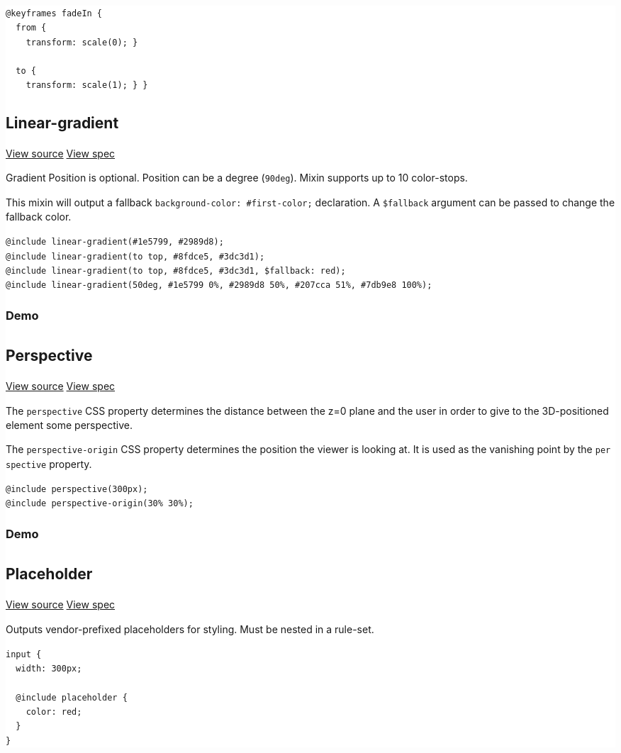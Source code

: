     @keyframes fadeIn {
      from {
        transform: scale(0); }

      to {
        transform: scale(1); } }


## Linear-gradient

[View source][52] [View spec][53]

Gradient Position is optional. Position can be a degree (`90deg`). Mixin supports up to 10 color-stops.

This mixin will output a fallback `background-color: #first-color;` declaration. A `$fallback` argument can be passed to change the fallback color.


    @include linear-gradient(#1e5799, #2989d8);
    @include linear-gradient(to top, #8fdce5, #3dc3d1);
    @include linear-gradient(to top, #8fdce5, #3dc3d1, $fallback: red);
    @include linear-gradient(50deg, #1e5799 0%, #2989d8 50%, #207cca 51%, #7db9e8 100%);


### Demo

## Perspective

[View source][54] [View spec][55]

The `perspective` CSS property determines the distance between the z=0 plane and the user in order to give to the 3D-positioned element some perspective.

The `perspective-origin` CSS property determines the position the viewer is looking at. It is used as the vanishing point by the `perspective` property.


    @include perspective(300px);
    @include perspective-origin(30% 30%);


### Demo

## Placeholder

[View source][56] [View spec][57]

Outputs vendor-prefixed placeholders for styling. Must be nested in a rule-set.


    input {
      width: 300px;

      @include placeholder {
        color: red;
      }
    }


[1]: https://github.com/thoughtbot/bourbon/blob/master/app/assets/stylesheets/css3/_animation.scss
[2]: https://developer.mozilla.org/en-US/docs/Web/CSS/animation
[3]: https://developer.mozilla.org/en-US/docs/Web/CSS/animation-delay
[4]: https://developer.mozilla.org/en-US/docs/Web/CSS/animation-direction
[5]: https://developer.mozilla.org/en-US/docs/Web/CSS/animation-duration
[6]: https://developer.mozilla.org/en-US/docs/Web/CSS/animation-fill-mode
[7]: https://developer.mozilla.org/en-US/docs/Web/CSS/animation-iteration-count
[8]: https://developer.mozilla.org/en-US/docs/Web/CSS/animation-name
[9]: https://developer.mozilla.org/en-US/docs/Web/CSS/animation-play-state
[10]: https://developer.mozilla.org/en-US/docs/Web/CSS/animation-timing-function
[11]: https://github.com/thoughtbot/bourbon/blob/master/app/assets/stylesheets/css3/_appearance.scss
[12]: https://developer.mozilla.org/en-US/docs/Web/CSS/-moz-appearance
[13]: https://github.com/thoughtbot/bourbon/blob/master/app/assets/stylesheets/css3/_backface-visibility.scss
[14]: https://developer.mozilla.org/en-US/docs/Web/CSS/backface-visibility
[15]: https://github.com/thoughtbot/bourbon/blob/master/app/assets/stylesheets/css3/_background.scss
[16]: https://developer.mozilla.org/en-US/docs/Web/CSS/background
[17]: https://github.com/thoughtbot/bourbon/blob/master/app/assets/stylesheets/css3/_background-image.scss
[18]: https://developer.mozilla.org/en-US/docs/Web/CSS/background-image
[19]: http://bourbon.io#linear-gradient-function
[20]: http://bourbon.io#radial-gradient-function
[21]: https://github.com/thoughtbot/bourbon/blob/master/app/assets/stylesheets/css3/_border-image.scss
[22]: https://developer.mozilla.org/en-US/docs/Web/CSS/border-image
[23]: https://github.com/thoughtbot/bourbon/blob/master/app/assets/stylesheets/css3/_border-radius.scss
[24]: https://developer.mozilla.org/en-US/docs/Web/CSS/border-radius
[25]: https://github.com/thoughtbot/bourbon/pull/95
[26]: https://github.com/thoughtbot/bourbon/blob/master/app/assets/stylesheets/css3/_box-sizing.scss
[27]: https://developer.mozilla.org/en-US/docs/Web/CSS/box-sizing
[28]: https://github.com/thoughtbot/bourbon/blob/master/app/assets/stylesheets/css3/_calc.scss
[29]: https://developer.mozilla.org/en-US/docs/Web/CSS/calc
[30]: https://github.com/thoughtbot/bourbon/blob/master/app/assets/stylesheets/css3/_columns.scss
[31]: https://developer.mozilla.org/en-US/docs/Web/CSS/columns
[32]: http://bourbon.io#complete-list-mixins
[33]: https://github.com/thoughtbot/bourbon/blob/master/app/assets/stylesheets/css3/_filter.scss
[34]: https://developer.mozilla.org/en-US/docs/Web/CSS/filter
[35]: https://github.com/thoughtbot/bourbon/blob/master/app/assets/stylesheets/css3/_flex-box.scss
[36]: https://developer.mozilla.org/en-US/docs/Web/Guide/CSS/Flexible_boxes
[37]: http://www.w3.org/TR/2014/WD-css-flexbox-1-20140325/
[38]: http://www.w3.org/TR/2009/WD-css3-flexbox-20090723/
[39]: https://github.com/thoughtbot/bourbon/blob/master/app/assets/stylesheets/css3/_font-face.scss
[40]: https://developer.mozilla.org/en-US/docs/Web/CSS/@font-face
[41]: https://github.com/thoughtbot/bourbon/blob/master/app/assets/stylesheets/css3/_font-feature-settings.scss
[42]: https://developer.mozilla.org/en-US/docs/Web/CSS/font-feature-settings
[43]: https://github.com/thoughtbot/bourbon/blob/master/app/assets/stylesheets/css3/_hidpi-media-query.scss
[44]: https://developer.mozilla.org/en-US/docs/Web/Guide/CSS/Media_queries#resolution
[45]: http://bjango.com/articles/min-device-pixel-ratio/
[46]: https://github.com/thoughtbot/bourbon/blob/master/app/assets/stylesheets/css3/_hyphens.scss
[47]: https://developer.mozilla.org/en-US/docs/Web/CSS/hyphens
[48]: https://github.com/thoughtbot/bourbon/blob/master/app/assets/stylesheets/css3/_image-rendering.scss
[49]: https://developer.mozilla.org/en-US/docs/Web/CSS/image-rendering
[50]: https://github.com/thoughtbot/bourbon/blob/master/app/assets/stylesheets/css3/_keyframes.scss
[51]: https://developer.mozilla.org/en-US/docs/Web/CSS/@keyframes
[52]: https://github.com/thoughtbot/bourbon/blob/master/app/assets/stylesheets/css3/_linear-gradient.scss
[53]: https://developer.mozilla.org/en-US/docs/Web/CSS/linear-gradient
[54]: https://github.com/thoughtbot/bourbon/blob/master/app/assets/stylesheets/css3/_perspective.scss
[55]: https://developer.mozilla.org/en-US/docs/Web/CSS/perspective
[56]: https://github.com/thoughtbot/bourbon/blob/master/app/assets/stylesheets/css3/_placeholder.scss
[57]: https://developer.mozilla.org/en-US/docs/Web/CSS/::-moz-placeholder
[58]: https://github.com/thoughtbot/bourbon/blob/master/app/assets/stylesheets/css3/_radial-gradient.scss
[59]: https://developer.mozilla.org/en-US/docs/Web/CSS/radial-gradient
[60]: http://bourbon.io#background-image
[61]: https://github.com/thoughtbot/bourbon/blob/master/app/assets/stylesheets/css3/_transform.scss
[62]: https://developer.mozilla.org/en-US/docs/Web/CSS/transform
[63]: https://github.com/thoughtbot/bourbon/blob/master/app/assets/stylesheets/css3/_transition.scss
[64]: https://developer.mozilla.org/en-US/docs/Web/CSS/transition
[65]: https://github.com/thoughtbot/bourbon/blob/master/app/assets/stylesheets/css3/_user-select.scss
[66]: https://developer.mozilla.org/en-US/docs/Web/CSS/user-select
[67]: https://github.com/thoughtbot/bourbon/blob/master/app/assets/stylesheets/functions/_flex-grid.scss
[68]: https://github.com/thoughtbot/bourbon/blob/master/app/assets/stylesheets/functions/_modular-scale.scss
[69]: http://modularscale.com/
[70]: https://github.com/thoughtbot/bourbon/blob/master/app/assets/stylesheets/functions/_grid-width.scss
[71]: http://gridulator.com/
[72]: https://github.com/thoughtbot/bourbon/blob/master/app/assets/stylesheets/functions/_linear-gradient.scss
[73]: http://bourbon.io#linear-gradient
[74]: http://goldenratiocalculator.com/
[75]: https://github.com/thoughtbot/bourbon/blob/master/app/assets/stylesheets/functions/_px-to-em.scss
[76]: https://github.com/thoughtbot/bourbon/blob/master/app/assets/stylesheets/functions/_px-to-rem.scss
[77]: https://github.com/thoughtbot/bourbon/blob/master/app/assets/stylesheets/functions/_radial-gradient.scss
[78]: http://bourbon.io#radial-gradient
[79]: https://github.com/thoughtbot/bourbon/blob/master/app/assets/stylesheets/functions/_strip-units.scss
[80]: http://bourbon.io#px-to-em
[81]: http://bourbon.io#px-to-rem
[82]: https://github.com/thoughtbot/bourbon/blob/master/app/assets/stylesheets/functions/_tint-shade.scss
[83]: https://github.com/thoughtbot/bourbon/blob/master/app/assets/stylesheets/functions/_unpack.scss
[84]: http://bourbon.io#position
[85]: https://github.com/thoughtbot/bourbon/blob/master/app/assets/stylesheets/addons/_directional-values.scss
[86]: http://bourbon.io#directional-property
[87]: https://github.com/thoughtbot/bourbon/blob/master/app/assets/stylesheets/addons/_button.scss
[88]: https://github.com/thoughtbot/bourbon/blob/master/app/assets/stylesheets/addons/_clearfix.scss
[89]: http://nicolasgallagher.com/micro-clearfix-hack/
[90]: http://bourbon.io#border-color
[91]: http://bourbon.io#border-style
[92]: http://bourbon.io#border-width
[93]: http://bourbon.io#margin
[94]: http://bourbon.io#padding
[95]: https://github.com/thoughtbot/bourbon/blob/master/app/assets/stylesheets/addons/_ellipsis.scss
[96]: https://github.com/thoughtbot/bourbon/blob/master/app/assets/stylesheets/addons/_font-family.scss
[97]: https://github.com/thoughtbot/bourbon/blob/master/app/assets/stylesheets/addons/_hide-text.scss
[98]: https://github.com/h5bp/html5-boilerplate/commit/aa0396eae757c9e03dda4e463fb0d4db5a5f82d7
[99]: http://nicolasgallagher.com/another-css-image-replacement-technique/
[100]: https://github.com/thoughtbot/bourbon/blob/master/app/assets/stylesheets/addons/_html5-input-types.scss
[101]: https://github.com/thoughtbot/bourbon/blob/master/app/assets/stylesheets/css3/_inline-block.scss
[102]: https://github.com/thoughtbot/bourbon/blob/master/app/assets/stylesheets/addons/_position.scss
[103]: https://github.com/thoughtbot/bourbon/blob/master/app/assets/stylesheets/addons/_prefixer.scss
[104]: https://github.com/thoughtbot/bourbon/blob/master/app/assets/stylesheets/addons/_retina-image.scss
[105]: https://github.com/thoughtbot/bourbon/blob/master/app/assets/stylesheets/addons/_size.scss
[106]: https://github.com/thoughtbot/bourbon/blob/master/app/assets/stylesheets/addons/_timing-functions.scss
[107]: http://jqueryui.com/resources/demos/effect/easing.html
[108]: https://github.com/thoughtbot/bourbon/blob/master/app/assets/stylesheets/addons/_triangle.scss
[109]: https://github.com/thoughtbot/bourbon/blob/master/app/assets/stylesheets/addons/_word-wrap.scss